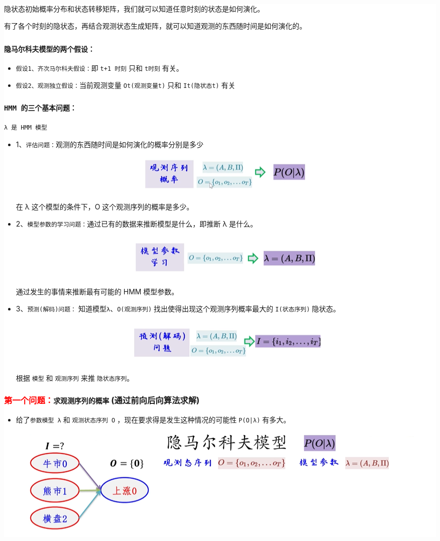 隐状态初始概率分布和状态转移矩阵，我们就可以知道任意时刻的状态是如何演化。

有了各个时刻的隐状态，再结合观测状态生成矩阵，就可以知道观测的东西随时间是如何演化的。


### `隐马尔科夫模型的两个假设：`

* `假设1、齐次马尔科夫假设：`即 `t+1 时刻` 只和 `t时刻` 有关。

* `假设2、观测独立假设：`当前观测变量 `Ot(观测变量t)` 只和 `It(隐状态t)` 有关


### `HMM 的三个基本问题：`

`λ 是 HMM 模型`

* 1、`评估问题：`观测的东西随时间是如何演化的概率分别是多少

    <div align=center><img  src="./static/隐马尔科夫模型/first.jpg"/></div>

    在 λ 这个模型的条件下，O 这个观测序列的概率是多少。


* 2、`模型参数的学习问题：`通过已有的数据来推断模型是什么，即推断 λ 是什么。

    <div align=center><img  src="./static/隐马尔科夫模型/second.jpg"/></div>

    通过发生的事情来推断最有可能的 HMM 模型参数。

* 3、`预测(解码)问题：` 知道模型`λ`、`O(观测序列)` 找出使得出现这个观测序列概率最大的 `I(状态序列)` 隐状态。

    <div align=center><img  src="./static/隐马尔科夫模型/third.jpg"/></div>

    根据 `模型` 和 `观测序列` 来推 `隐状态序列`。

### <font color='red'>__第一个问题：__</font>`求观测序列的概率` (通过前向后向算法求解)

* 给了`参数模型 λ` 和 `观测状态序列 O` ，现在要求得是发生这种情况的可能性 `P(O|λ)` 有多大。 

    <div align=center><img  src="./static/隐马尔科夫模型/第一个问题.jpg"/></div>

